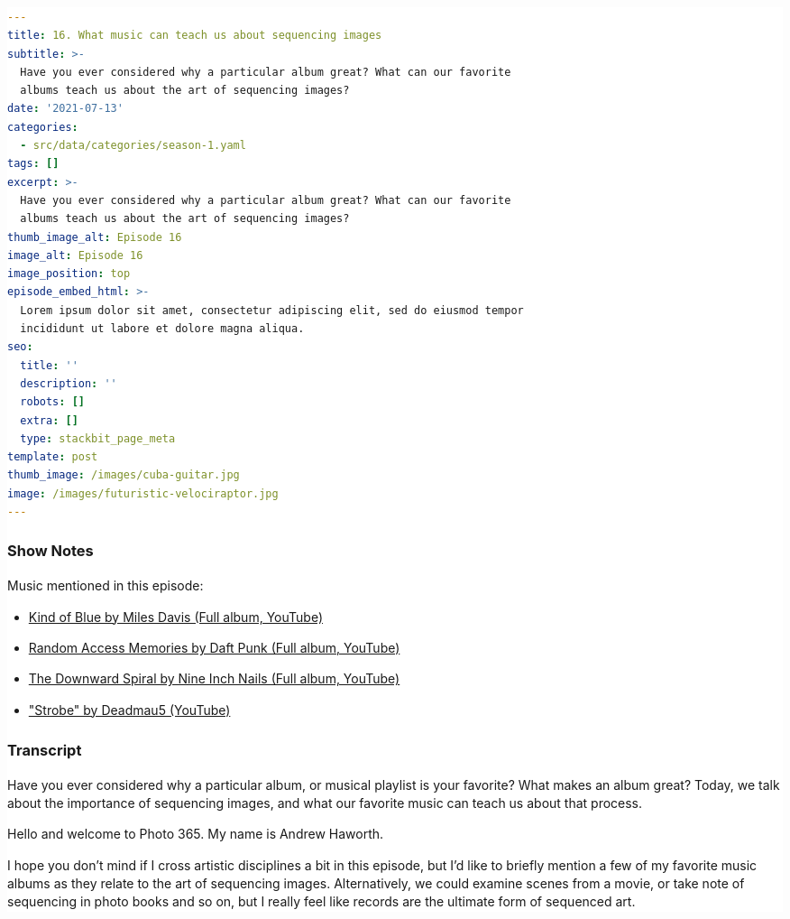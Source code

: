 ```yaml
---
title: 16. What music can teach us about sequencing images
subtitle: >-
  Have you ever considered why a particular album great? What can our favorite
  albums teach us about the art of sequencing images?
date: '2021-07-13'
categories:
  - src/data/categories/season-1.yaml
tags: []
excerpt: >-
  Have you ever considered why a particular album great? What can our favorite
  albums teach us about the art of sequencing images?
thumb_image_alt: Episode 16
image_alt: Episode 16
image_position: top
episode_embed_html: >-
  Lorem ipsum dolor sit amet, consectetur adipiscing elit, sed do eiusmod tempor
  incididunt ut labore et dolore magna aliqua.
seo:
  title: ''
  description: ''
  robots: []
  extra: []
  type: stackbit_page_meta
template: post
thumb_image: /images/cuba-guitar.jpg
image: /images/futuristic-velociraptor.jpg
---
```

### Show Notes

Music mentioned in this episode:

*   [Kind of Blue by Miles Davis (Full album, YouTube)](https://youtube.com/playlist?list=OLAK5uy_nNowSDRXeotBWkCyljP2pnYkLOvj9CMnA)

*   [Random Access Memories by Daft Punk (Full album, YouTube)](https://youtube.com/playlist?list=OLAK5uy_nZZjkBu_E4olFSb5Ey-fQ-4a0ZCqJICdQ)

*   [The Downward Spiral by Nine Inch Nails (Full album, YouTube)](https://youtube.com/playlist?list=OLAK5uy_mGt_MdLai3rmm3yCONSz1AtDi1tbJwUic)

*   ["Strobe" by Deadmau5 (YouTube)](https://youtu.be/tKi9Z-f6qX4)

### Transcript

Have you ever considered why a particular album, or musical playlist is your favorite? What makes an album great? Today, we talk about the importance of sequencing images, and what our favorite music can teach us about that process.

Hello and welcome to Photo 365. My name is Andrew Haworth.

I hope you don’t mind if I cross artistic disciplines a bit in this episode, but I’d like to briefly mention a few of my favorite music albums as they relate to the art of sequencing images. Alternatively, we could examine scenes from a movie, or take note of sequencing in photo books and so on, but I really feel like records are the ultimate form of sequenced art.
